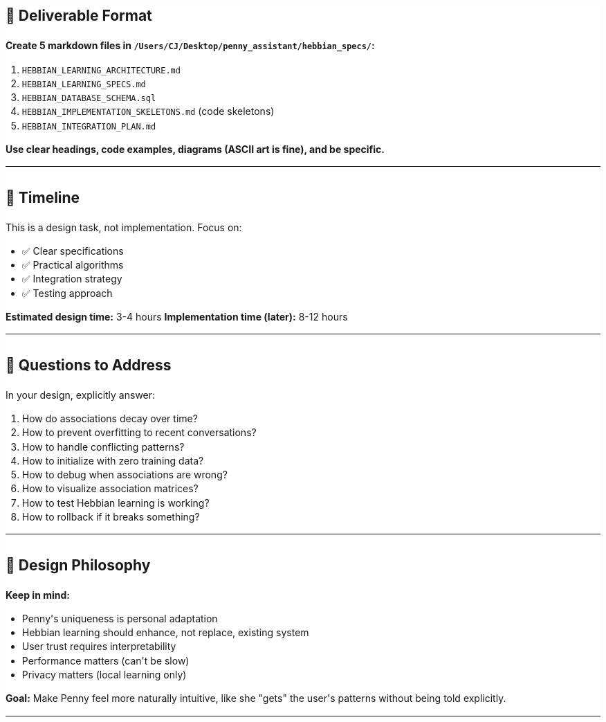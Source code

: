
## 🚀 **Deliverable Format**

**Create 5 markdown files in `/Users/CJ/Desktop/penny_assistant/hebbian_specs/`:**

1. `HEBBIAN_LEARNING_ARCHITECTURE.md`
2. `HEBBIAN_LEARNING_SPECS.md`
3. `HEBBIAN_DATABASE_SCHEMA.sql`
4. `HEBBIAN_IMPLEMENTATION_SKELETONS.md` (code skeletons)
5. `HEBBIAN_INTEGRATION_PLAN.md`

**Use clear headings, code examples, diagrams (ASCII art is fine), and be specific.**

---

## 🎯 **Timeline**

This is a design task, not implementation. Focus on:
- ✅ Clear specifications
- ✅ Practical algorithms
- ✅ Integration strategy
- ✅ Testing approach

**Estimated design time:** 3-4 hours
**Implementation time (later):** 8-12 hours

---

## 🤔 **Questions to Address**

In your design, explicitly answer:

1. How do associations decay over time?
2. How to prevent overfitting to recent conversations?
3. How to handle conflicting patterns?
4. How to initialize with zero training data?
5. How to debug when associations are wrong?
6. How to visualize association matrices?
7. How to test Hebbian learning is working?
8. How to rollback if it breaks something?

---

## 💜 **Design Philosophy**

**Keep in mind:**
- Penny's uniqueness is personal adaptation
- Hebbian learning should enhance, not replace, existing system
- User trust requires interpretability
- Performance matters (can't be slow)
- Privacy matters (local learning only)

**Goal:** Make Penny feel more naturally intuitive, like she "gets" the user's patterns without being told explicitly.

---